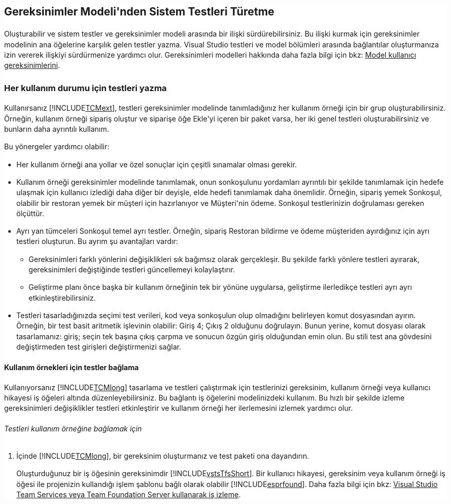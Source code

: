 ## <a name="deriving-system-tests-from-a-requirements-model"></a>Gereksinimler Modeli'nden Sistem Testleri Türetme  
 Oluşturabilir ve sistem testler ve gereksinimler modeli arasında bir ilişki sürdürebilirsiniz. Bu ilişki kurmak için gereksinimler modelinin ana öğelerine karşılık gelen testler yazma. Visual Studio testleri ve model bölümleri arasında bağlantılar oluşturmanıza izin vererek ilişkiyi sürdürmenize yardımcı olur. Gereksinimleri modelleri hakkında daha fazla bilgi için bkz: [Model kullanıcı gereksinimlerini](../modeling/model-user-requirements.md).  
  
### <a name="write-tests-for-each-use-case"></a>Her kullanım durumu için testleri yazma  
 Kullanırsanız [!INCLUDE[TCMext](../misc/includes/tcmext_md.md)], testleri gereksinimler modelinde tanımladığınız her kullanım örneği için bir grup oluşturabilirsiniz. Örneğin, kullanım örneği sipariş oluştur ve siparişe öğe Ekle'yi içeren bir paket varsa, her iki genel testleri oluşturabilirsiniz ve bunların daha ayrıntılı kullanım. 
  
 Bu yönergeler yardımcı olabilir:  
  
-   Her kullanım örneği ana yollar ve özel sonuçlar için çeşitli sınamalar olması gerekir.  
  
-   Kullanım örneği gereksinimler modelinde tanımlamak, onun sonkoşulunu yordamları ayrıntılı bir şekilde tanımlamak için hedefe ulaşmak için kullanıcı izlediği daha diğer bir deyişle, elde hedefi tanımlamak daha önemlidir. Örneğin, sipariş yemek Sonkoşul, olabilir bir restoran yemek bir müşteri için hazırlanıyor ve Müşteri'nin ödeme. Sonkoşul testlerinizin doğrulaması gereken ölçüttür.  
  
-   Ayrı yan tümceleri Sonkoşul temel ayrı testler. Örneğin, sipariş Restoran bildirme ve ödeme müşteriden ayırdığınız için ayrı testleri oluşturun. Bu ayrım şu avantajları vardır:  
  
    -   Gereksinimleri farklı yönlerini değişiklikleri sık bağımsız olarak gerçekleşir. Bu şekilde farklı yönlere testleri ayırarak, gereksinimleri değiştiğinde testleri güncellemeyi kolaylaştırır.  
  
    -   Geliştirme planı önce başka bir kullanım örneğinin tek bir yönüne uygularsa, geliştirme ilerledikçe testleri ayrı ayrı etkinleştirebilirsiniz.  
  
-   Testleri tasarladığınızda seçimi test verileri, kod veya sonkoşulun olup olmadığını belirleyen komut dosyasından ayırın. Örneğin, bir test basit aritmetik işlevinin olabilir: Giriş 4; Çıkış 2 olduğunu doğrulayın. Bunun yerine, komut dosyası olarak tasarlamanız: giriş; seçin tek başına çıkış çarpma ve sonucun özgün giriş olduğundan emin olun. Bu stili test ana gövdesini değiştirmeden test girişleri değiştirmenizi sağlar.  
  
#### <a name="linking-tests-to-use-cases"></a>Kullanım örnekleri için testler bağlama  
 Kullanıyorsanız [!INCLUDE[TCMlong](../modeling/includes/tcmlong_md.md)] tasarlama ve testleri çalıştırmak için testlerinizi gereksinim, kullanım örneği veya kullanıcı hikayesi iş öğeleri altında düzenleyebilirsiniz. Bu bağlantı iş öğelerini modelinizdeki kullanım. Bu hızlı bir şekilde izleme gereksinimleri değişiklikler testleri etkinleştirir ve kullanım örneği her ilerlemesini izlemek yardımcı olur.  
  
###### <a name="to-link-tests-to-a-use-case"></a>Testleri kullanım örneğine bağlamak için  
  
1.  İçinde [!INCLUDE[TCMlong](../modeling/includes/tcmlong_md.md)], bir gereksinim oluşturmanız ve test paketi ona dayandırın.
  
     Oluşturduğunuz bir iş öğesinin gereksinimdir [!INCLUDE[vstsTfsShort](../modeling/includes/vststfsshort_md.md)]. Bir kullanıcı hikayesi, gereksinim veya kullanım örneği iş öğesi ile projenizin kullandığı işlem şablonu bağlı olarak olabilir [!INCLUDE[esprfound](../code-quality/includes/esprfound_md.md)]. Daha fazla bilgi için bkz: [Visual Studio Team Services veya Team Foundation Server kullanarak iş izleme](http://msdn.microsoft.com/Library/52aa8bc9-fc7e-4fae-9946-2ab255ca7503).  
  